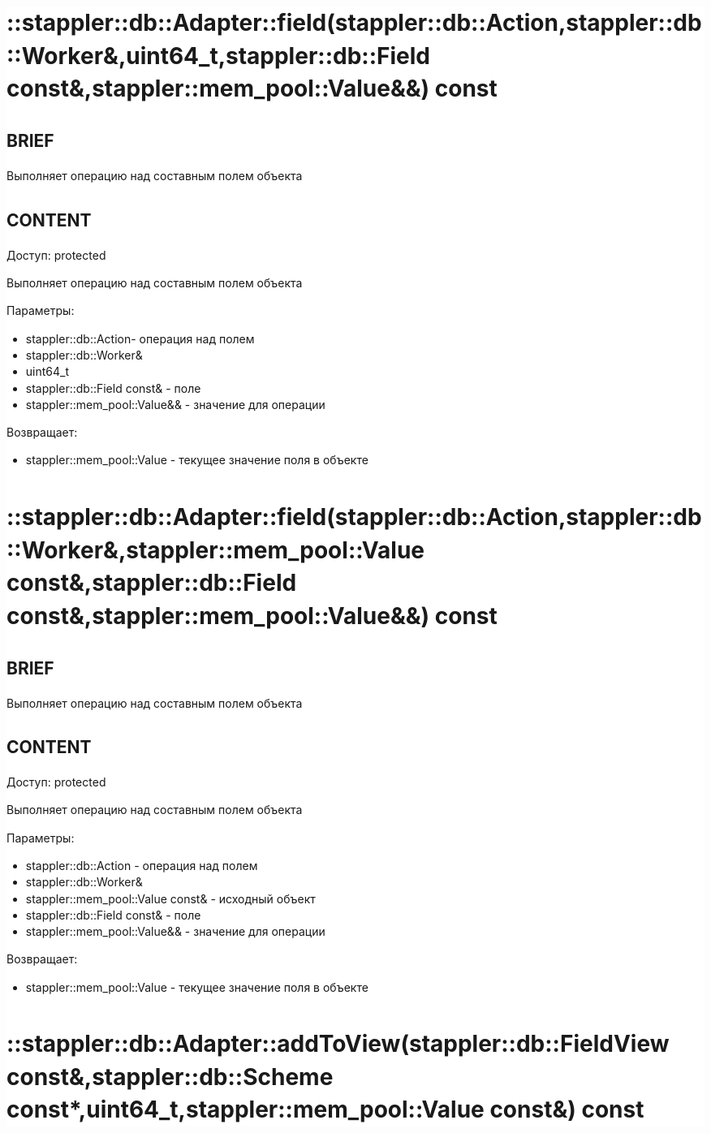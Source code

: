 
# ::stappler::db::Adapter::field(stappler::db::Action,stappler::db::Worker&,uint64_t,stappler::db::Field const&,stappler::mem_pool::Value&&) const

## BRIEF

Выполняет операцию над составным полем объекта

## CONTENT

Доступ: protected

Выполняет операцию над составным полем объекта

Параметры:
* stappler::db::Action- операция над полем
* stappler::db::Worker&
* uint64_t
* stappler::db::Field const& - поле
* stappler::mem_pool::Value&& - значение для операции

Возвращает:
* stappler::mem_pool::Value - текущее значение поля в объекте

# ::stappler::db::Adapter::field(stappler::db::Action,stappler::db::Worker&,stappler::mem_pool::Value const&,stappler::db::Field const&,stappler::mem_pool::Value&&) const

## BRIEF

Выполняет операцию над составным полем объекта

## CONTENT

Доступ: protected

Выполняет операцию над составным полем объекта

Параметры:
* stappler::db::Action - операция над полем
* stappler::db::Worker&
* stappler::mem_pool::Value const& - исходный объект
* stappler::db::Field const& - поле
* stappler::mem_pool::Value&& - значение для операции

Возвращает:
* stappler::mem_pool::Value - текущее значение поля в объекте

# ::stappler::db::Adapter::addToView(stappler::db::FieldView const&,stappler::db::Scheme const*,uint64_t,stappler::mem_pool::Value const&) const

